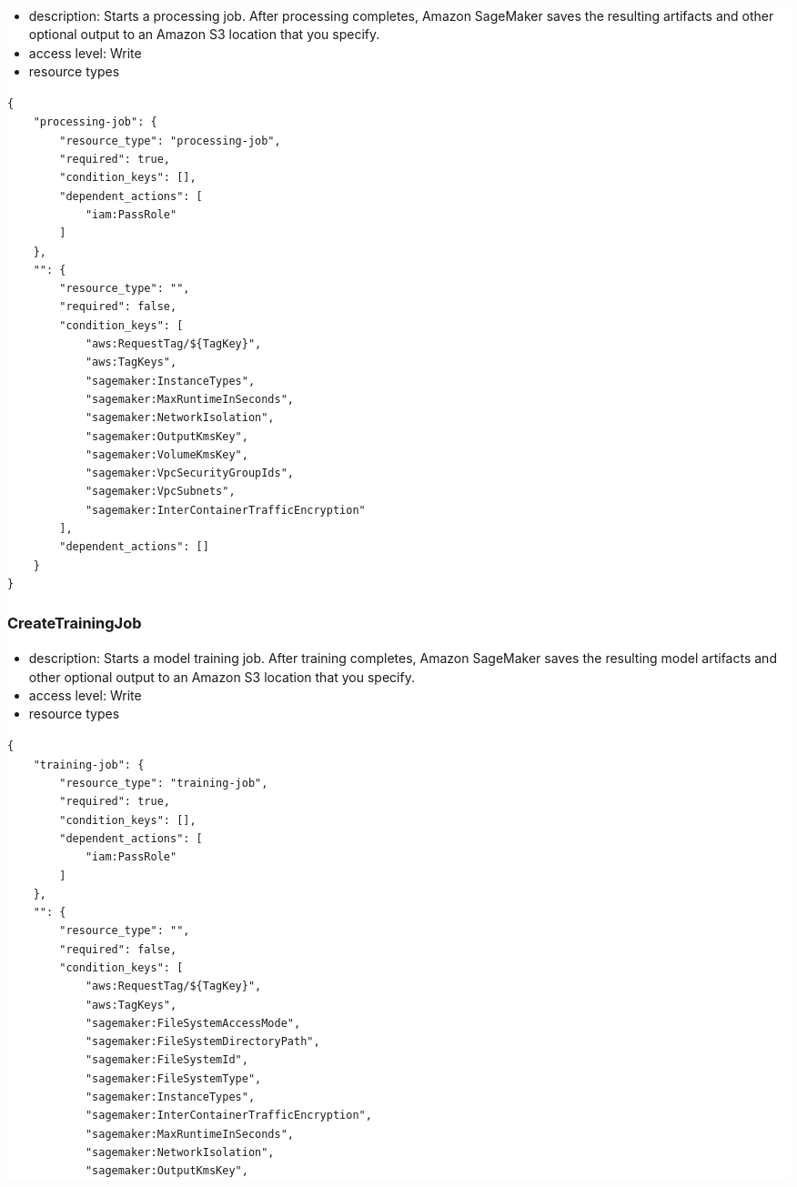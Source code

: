 - description: Starts a processing job. After processing completes, Amazon SageMaker saves the resulting artifacts and other optional output to an Amazon S3 location that you specify.
- access level: Write
- resource types
```
{
    "processing-job": {
        "resource_type": "processing-job",
        "required": true,
        "condition_keys": [],
        "dependent_actions": [
            "iam:PassRole"
        ]
    },
    "": {
        "resource_type": "",
        "required": false,
        "condition_keys": [
            "aws:RequestTag/${TagKey}",
            "aws:TagKeys",
            "sagemaker:InstanceTypes",
            "sagemaker:MaxRuntimeInSeconds",
            "sagemaker:NetworkIsolation",
            "sagemaker:OutputKmsKey",
            "sagemaker:VolumeKmsKey",
            "sagemaker:VpcSecurityGroupIds",
            "sagemaker:VpcSubnets",
            "sagemaker:InterContainerTrafficEncryption"
        ],
        "dependent_actions": []
    }
}
```
### CreateTrainingJob
- description: Starts a model training job. After training completes, Amazon SageMaker saves the resulting model artifacts and other optional output to an Amazon S3 location that you specify.
- access level: Write
- resource types
```
{
    "training-job": {
        "resource_type": "training-job",
        "required": true,
        "condition_keys": [],
        "dependent_actions": [
            "iam:PassRole"
        ]
    },
    "": {
        "resource_type": "",
        "required": false,
        "condition_keys": [
            "aws:RequestTag/${TagKey}",
            "aws:TagKeys",
            "sagemaker:FileSystemAccessMode",
            "sagemaker:FileSystemDirectoryPath",
            "sagemaker:FileSystemId",
            "sagemaker:FileSystemType",
            "sagemaker:InstanceTypes",
            "sagemaker:InterContainerTrafficEncryption",
            "sagemaker:MaxRuntimeInSeconds",
            "sagemaker:NetworkIsolation",
            "sagemaker:OutputKmsKey",
```